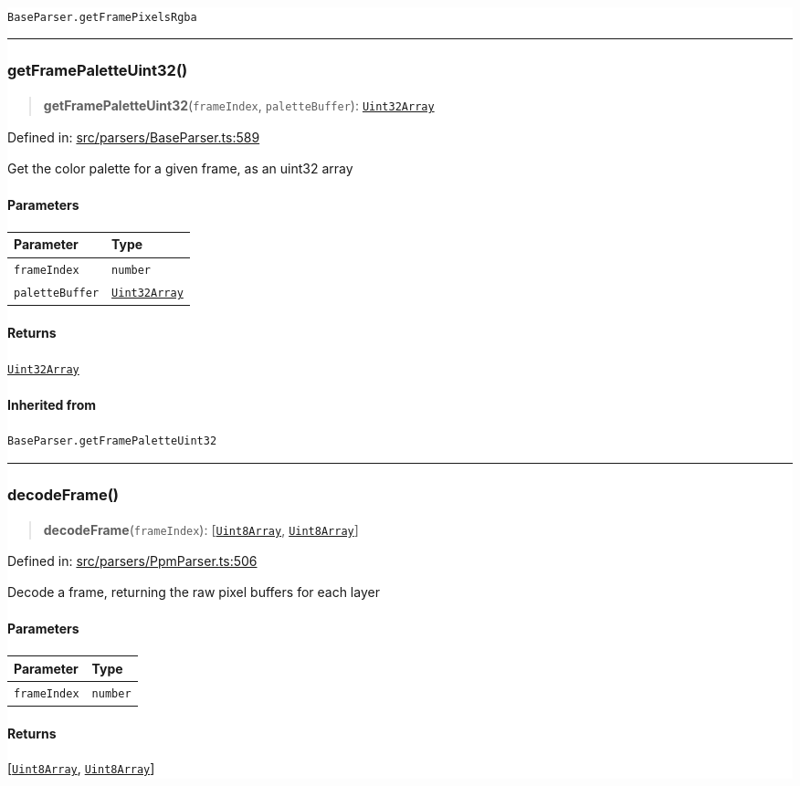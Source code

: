 `BaseParser.getFramePixelsRgba`

***

### getFramePaletteUint32()

> **getFramePaletteUint32**(`frameIndex`, `paletteBuffer`): [`Uint32Array`](https://developer.mozilla.org/docs/Web/JavaScript/Reference/Global_Objects/Uint32Array)

Defined in: [src/parsers/BaseParser.ts:589](https://github.com/jaames/flipnote.js/blob/70a96e94737c1e7105e9b3794d97b5baff2fd78b/src/parsers/BaseParser.ts#L589)

Get the color palette for a given frame, as an uint32 array

#### Parameters

| Parameter | Type |
| :------ | :------ |
| `frameIndex` | `number` |
| `paletteBuffer` | [`Uint32Array`](https://developer.mozilla.org/docs/Web/JavaScript/Reference/Global_Objects/Uint32Array) |

#### Returns

[`Uint32Array`](https://developer.mozilla.org/docs/Web/JavaScript/Reference/Global_Objects/Uint32Array)

#### Inherited from

`BaseParser.getFramePaletteUint32`

***

### decodeFrame()

> **decodeFrame**(`frameIndex`): \[[`Uint8Array`](https://developer.mozilla.org/docs/Web/JavaScript/Reference/Global_Objects/Uint8Array), [`Uint8Array`](https://developer.mozilla.org/docs/Web/JavaScript/Reference/Global_Objects/Uint8Array)\]

Defined in: [src/parsers/PpmParser.ts:506](https://github.com/jaames/flipnote.js/blob/70a96e94737c1e7105e9b3794d97b5baff2fd78b/src/parsers/PpmParser.ts#L506)

Decode a frame, returning the raw pixel buffers for each layer

#### Parameters

| Parameter | Type |
| :------ | :------ |
| `frameIndex` | `number` |

#### Returns

\[[`Uint8Array`](https://developer.mozilla.org/docs/Web/JavaScript/Reference/Global_Objects/Uint8Array), [`Uint8Array`](https://developer.mozilla.org/docs/Web/JavaScript/Reference/Global_Objects/Uint8Array)\]
